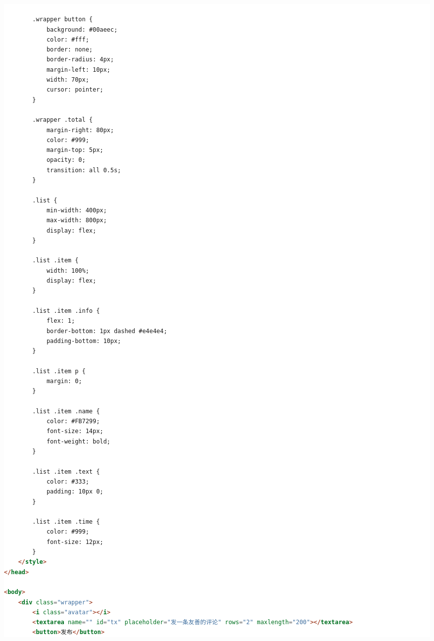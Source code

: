 ```html

        .wrapper button {
            background: #00aeec;
            color: #fff;
            border: none;
            border-radius: 4px;
            margin-left: 10px;
            width: 70px;
            cursor: pointer;
        }

        .wrapper .total {
            margin-right: 80px;
            color: #999;
            margin-top: 5px;
            opacity: 0;
            transition: all 0.5s;
        }

        .list {
            min-width: 400px;
            max-width: 800px;
            display: flex;
        }

        .list .item {
            width: 100%;
            display: flex;
        }

        .list .item .info {
            flex: 1;
            border-bottom: 1px dashed #e4e4e4;
            padding-bottom: 10px;
        }

        .list .item p {
            margin: 0;
        }

        .list .item .name {
            color: #FB7299;
            font-size: 14px;
            font-weight: bold;
        }

        .list .item .text {
            color: #333;
            padding: 10px 0;
        }

        .list .item .time {
            color: #999;
            font-size: 12px;
        }
    </style>
</head>

<body>
    <div class="wrapper">
        <i class="avatar"></i>
        <textarea name="" id="tx" placeholder="发一条友善的评论" rows="2" maxlength="200"></textarea>
        <button>发布</button>
```